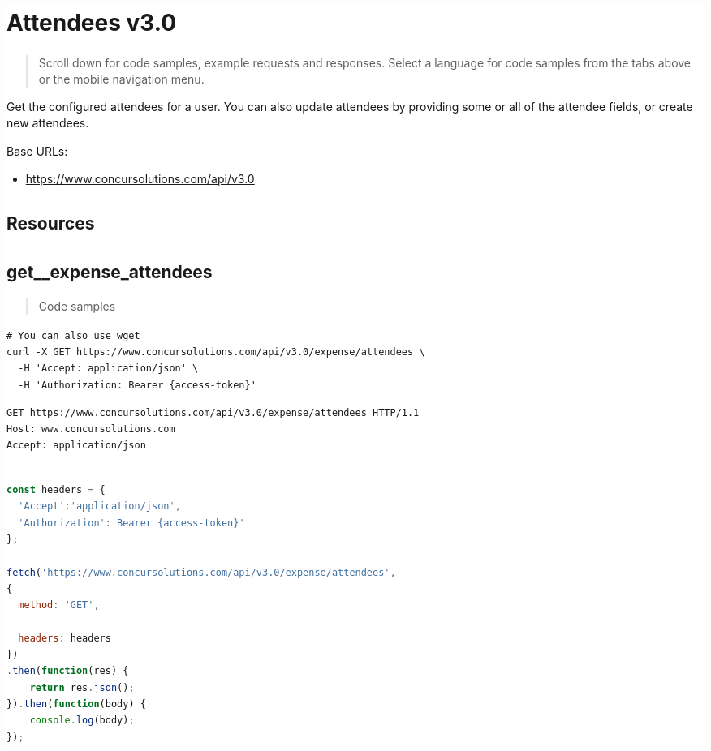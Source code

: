 
# Attendees v3.0


> Scroll down for code samples, example requests and responses. Select a language for code samples from the tabs above or the mobile navigation menu.

Get the configured attendees for a user. You can also update attendees by providing some or all of the attendee fields, or create new attendees.

Base URLs:

* <a href="https://www.concursolutions.com/api/v3.0">https://www.concursolutions.com/api/v3.0</a>


## Resources


## get__expense_attendees

> Code samples

```shell
# You can also use wget
curl -X GET https://www.concursolutions.com/api/v3.0/expense/attendees \
  -H 'Accept: application/json' \
  -H 'Authorization: Bearer {access-token}'

```

```http
GET https://www.concursolutions.com/api/v3.0/expense/attendees HTTP/1.1
Host: www.concursolutions.com
Accept: application/json

```

```javascript

const headers = {
  'Accept':'application/json',
  'Authorization':'Bearer {access-token}'
};

fetch('https://www.concursolutions.com/api/v3.0/expense/attendees',
{
  method: 'GET',

  headers: headers
})
.then(function(res) {
    return res.json();
}).then(function(body) {
    console.log(body);
});

```
